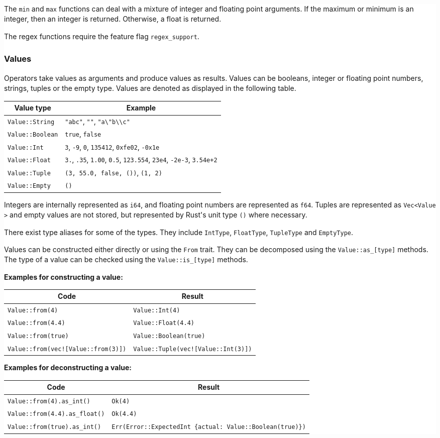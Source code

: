 The `min` and `max` functions can deal with a mixture of integer and floating point arguments.
If the maximum or minimum is an integer, then an integer is returned.
Otherwise, a float is returned.

The regex functions require the feature flag `regex_support`.

### Values

Operators take values as arguments and produce values as results.
Values can be booleans, integer or floating point numbers, strings, tuples or the empty type.
Values are denoted as displayed in the following table.

| Value type | Example |
|------------|---------|
| `Value::String` | `"abc"`, `""`, `"a\"b\\c"` |
| `Value::Boolean` | `true`, `false` |
| `Value::Int` | `3`, `-9`, `0`, `135412`, `0xfe02`, `-0x1e` |
| `Value::Float` | `3.`, `.35`, `1.00`, `0.5`, `123.554`, `23e4`, `-2e-3`, `3.54e+2` |
| `Value::Tuple` | `(3, 55.0, false, ())`, `(1, 2)` |
| `Value::Empty` | `()` |

Integers are internally represented as `i64`, and floating point numbers are represented as `f64`.
Tuples are represented as `Vec<Value>` and empty values are not stored, but represented by Rust's unit type `()` where necessary.

There exist type aliases for some of the types.
They include `IntType`, `FloatType`, `TupleType` and `EmptyType`.

Values can be constructed either directly or using the `From` trait.
They can be decomposed using the `Value::as_[type]` methods.
The type of a value can be checked using the `Value::is_[type]` methods.

**Examples for constructing a value:**

| Code | Result |
|------|--------|
| `Value::from(4)` | `Value::Int(4)` |
| `Value::from(4.4)` | `Value::Float(4.4)` |
| `Value::from(true)` | `Value::Boolean(true)` |
| `Value::from(vec![Value::from(3)])` | `Value::Tuple(vec![Value::Int(3)])` |

**Examples for deconstructing a value:**

| Code | Result |
|------|--------|
| `Value::from(4).as_int()` | `Ok(4)` |
| `Value::from(4.4).as_float()` | `Ok(4.4)` |
| `Value::from(true).as_int()` | `Err(Error::ExpectedInt {actual: Value::Boolean(true)})` |
